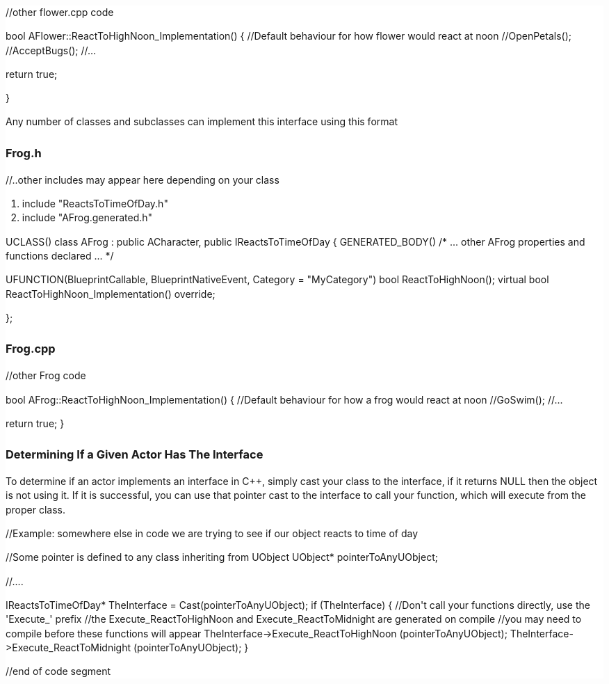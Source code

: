 <syntaxhighlight lang="cpp"> //other flower.cpp code

bool AFlower::ReactToHighNoon\_Implementation() { //Default behaviour for how flower would react at noon //OpenPetals(); //AcceptBugs(); //...

return true;

} </syntaxhighlight>

Any number of classes and subclasses can implement this interface using this format

### Frog.h

<syntaxhighlight lang="cpp"> //..other includes may appear here depending on your class

1.  include "ReactsToTimeOfDay.h"
2.  include "AFrog.generated.h"

UCLASS() class AFrog : public ACharacter, public IReactsToTimeOfDay { GENERATED\_BODY() /\* ... other AFrog properties and functions declared ... \*/

UFUNCTION(BlueprintCallable, BlueprintNativeEvent, Category = "MyCategory") bool ReactToHighNoon(); virtual bool ReactToHighNoon\_Implementation() override;

};</syntaxhighlight>

### Frog.cpp

<syntaxhighlight lang="cpp"> //other Frog code

bool AFrog::ReactToHighNoon\_Implementation() { //Default behaviour for how a frog would react at noon //GoSwim(); //...

return true; }

</syntaxhighlight>

### Determining If a Given Actor Has The Interface

To determine if an actor implements an interface in C++, simply cast your class to the interface, if it returns NULL then the object is not using it. If it is successful, you can use that pointer cast to the interface to call your function, which will execute from the proper class.

<syntaxhighlight lang="cpp"> //Example: somewhere else in code we are trying to see if our object reacts to time of day

//Some pointer is defined to any class inheriting from UObject UObject\* pointerToAnyUObject;

//....

  
IReactsToTimeOfDay\* TheInterface = Cast<IReactsToTimeOfDay>(pointerToAnyUObject); if (TheInterface) { //Don't call your functions directly, use the 'Execute\_' prefix //the Execute\_ReactToHighNoon and Execute\_ReactToMidnight are generated on compile //you may need to compile before these functions will appear TheInterface->Execute\_ReactToHighNoon (pointerToAnyUObject); TheInterface->Execute\_ReactToMidnight (pointerToAnyUObject); }

  
//end of code segment</syntaxhighlight>
